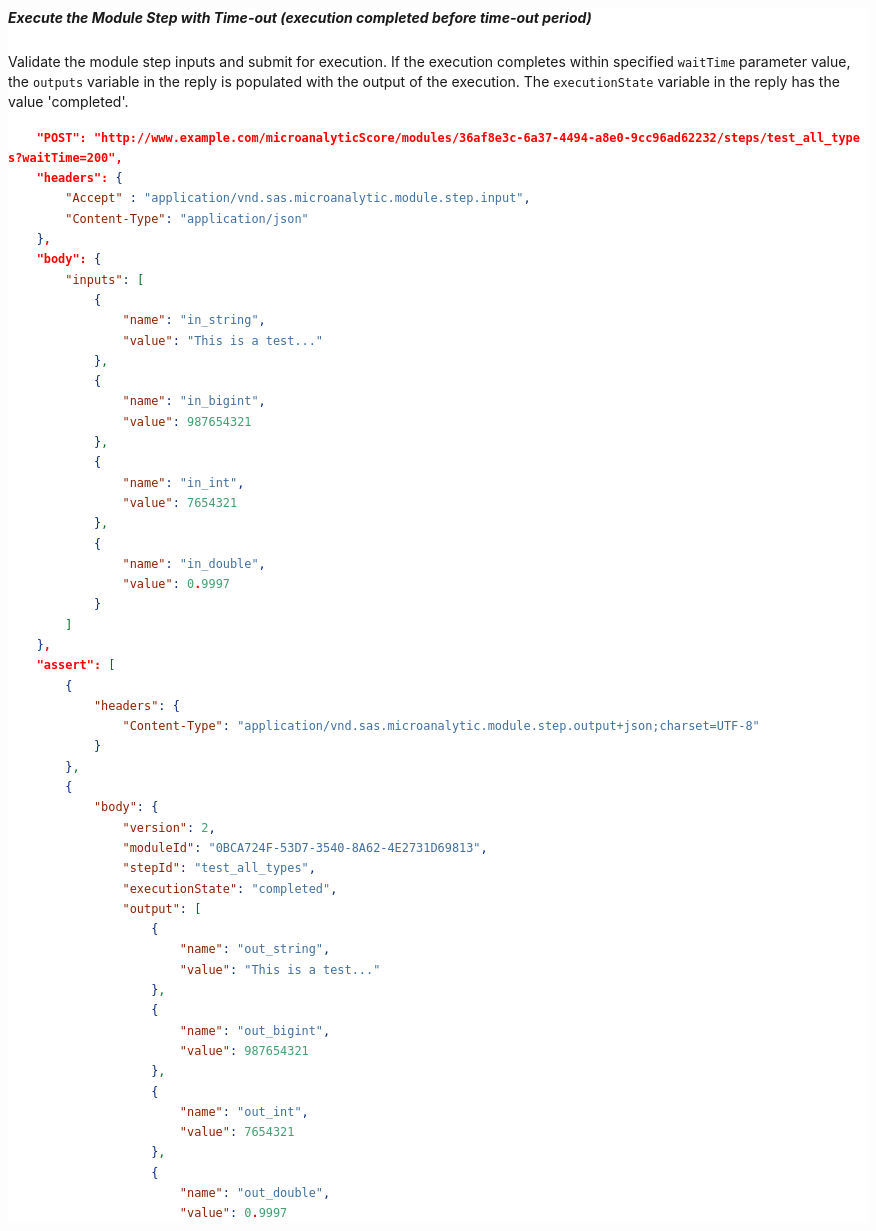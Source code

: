 ##### <a name="execute-step-wait-completed">Execute the Module Step with Time-out (execution completed before time-out period)  </a>

Validate the module step inputs and submit for execution. If the execution completes within specified `waitTime` parameter value, the `outputs` variable in the reply is populated with the output of the execution. The `executionState` variable in the reply has the value 'completed'.

```json {
    "POST": "http://www.example.com/microanalyticScore/modules/36af8e3c-6a37-4494-a8e0-9cc96ad62232/steps/test_all_types?waitTime=200",
    "headers": {
        "Accept" : "application/vnd.sas.microanalytic.module.step.input",
        "Content-Type": "application/json"
    },
    "body": {
        "inputs": [
            {
                "name": "in_string",
                "value": "This is a test..."
            },
            {
                "name": "in_bigint",
                "value": 987654321
            },
            {
                "name": "in_int",
                "value": 7654321
            },
            {
                "name": "in_double",
                "value": 0.9997
            }
        ]
    },
    "assert": [
        { 
            "headers": { 
                "Content-Type": "application/vnd.sas.microanalytic.module.step.output+json;charset=UTF-8"
            }
        },
        {
            "body": {
                "version": 2,
                "moduleId": "0BCA724F-53D7-3540-8A62-4E2731D69813",
                "stepId": "test_all_types",
                "executionState": "completed",
                "output": [
                    {
                        "name": "out_string",
                        "value": "This is a test..."
                    },
                    {
                        "name": "out_bigint",
                        "value": 987654321
                    },
                    {
                        "name": "out_int",
                        "value": 7654321
                    },
                    {
                        "name": "out_double",
                        "value": 0.9997
```